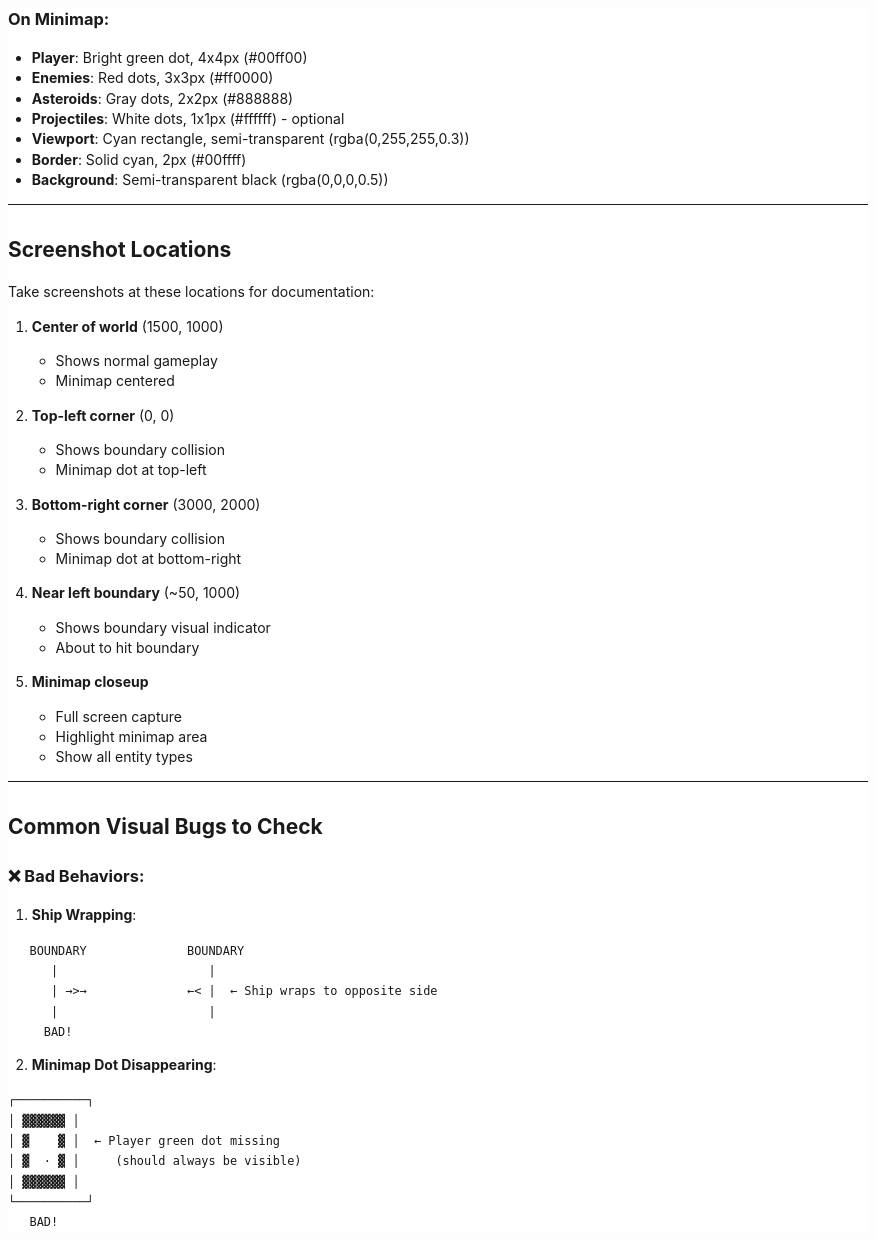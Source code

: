 ### On Minimap:
- **Player**: Bright green dot, 4x4px (#00ff00)
- **Enemies**: Red dots, 3x3px (#ff0000)
- **Asteroids**: Gray dots, 2x2px (#888888)
- **Projectiles**: White dots, 1x1px (#ffffff) - optional
- **Viewport**: Cyan rectangle, semi-transparent (rgba(0,255,255,0.3))
- **Border**: Solid cyan, 2px (#00ffff)
- **Background**: Semi-transparent black (rgba(0,0,0,0.5))

---

## Screenshot Locations

Take screenshots at these locations for documentation:

1. **Center of world** (1500, 1000)
   - Shows normal gameplay
   - Minimap centered

2. **Top-left corner** (0, 0)
   - Shows boundary collision
   - Minimap dot at top-left

3. **Bottom-right corner** (3000, 2000)
   - Shows boundary collision
   - Minimap dot at bottom-right

4. **Near left boundary** (~50, 1000)
   - Shows boundary visual indicator
   - About to hit boundary

5. **Minimap closeup**
   - Full screen capture
   - Highlight minimap area
   - Show all entity types

---

## Common Visual Bugs to Check

### ❌ Bad Behaviors:

1. **Ship Wrapping**:
```
   BOUNDARY              BOUNDARY
      |                     |
      | →>→              ←< |  ← Ship wraps to opposite side
      |                     |
     BAD!
```

2. **Minimap Dot Disappearing**:
```
┌──────────┐
│ ▓▓▓▓▓▓ │
│ ▓    ▓ │  ← Player green dot missing
│ ▓  · ▓ │     (should always be visible)
│ ▓▓▓▓▓▓ │
└──────────┘
   BAD!
```
